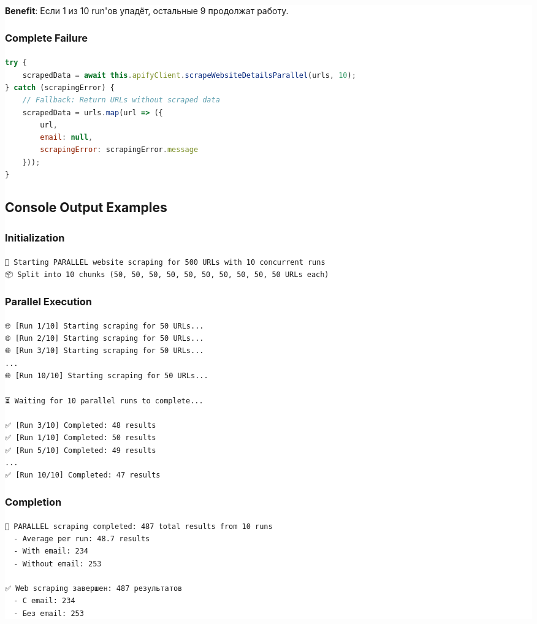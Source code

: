 **Benefit**: Если 1 из 10 run'ов упадёт, остальные 9 продолжат работу.

### Complete Failure
```javascript
try {
    scrapedData = await this.apifyClient.scrapeWebsiteDetailsParallel(urls, 10);
} catch (scrapingError) {
    // Fallback: Return URLs without scraped data
    scrapedData = urls.map(url => ({
        url,
        email: null,
        scrapingError: scrapingError.message
    }));
}
```

## Console Output Examples

### Initialization
```
🚀 Starting PARALLEL website scraping for 500 URLs with 10 concurrent runs
📦 Split into 10 chunks (50, 50, 50, 50, 50, 50, 50, 50, 50, 50 URLs each)
```

### Parallel Execution
```
🌐 [Run 1/10] Starting scraping for 50 URLs...
🌐 [Run 2/10] Starting scraping for 50 URLs...
🌐 [Run 3/10] Starting scraping for 50 URLs...
...
🌐 [Run 10/10] Starting scraping for 50 URLs...

⏳ Waiting for 10 parallel runs to complete...

✅ [Run 3/10] Completed: 48 results
✅ [Run 1/10] Completed: 50 results
✅ [Run 5/10] Completed: 49 results
...
✅ [Run 10/10] Completed: 47 results
```

### Completion
```
🎉 PARALLEL scraping completed: 487 total results from 10 runs
  - Average per run: 48.7 results
  - With email: 234
  - Without email: 253

✅ Web scraping завершен: 487 результатов
  - С email: 234
  - Без email: 253
```
